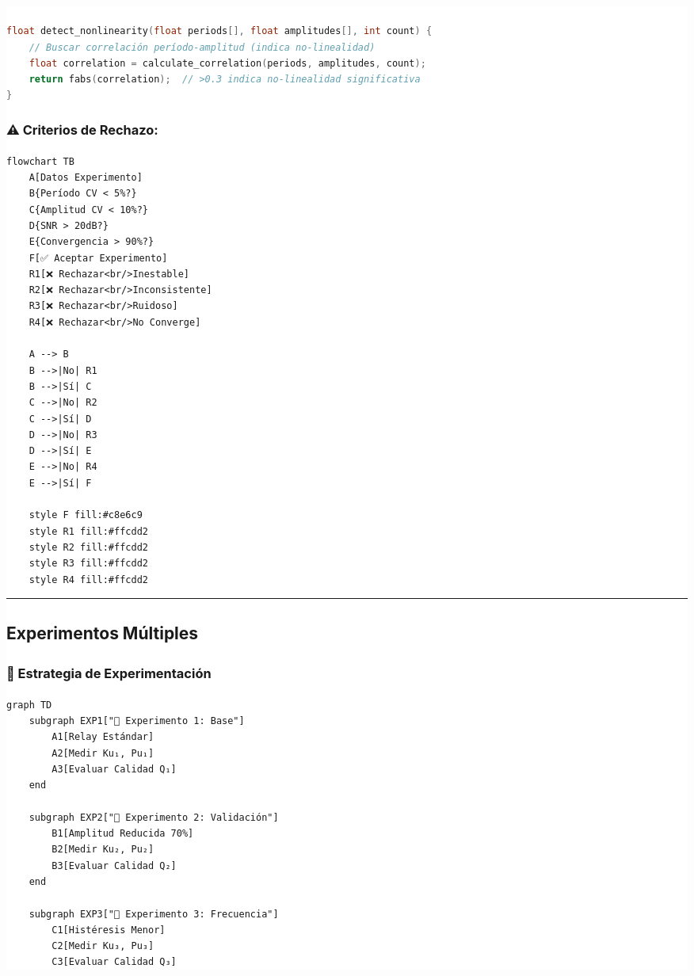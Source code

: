 ```c

float detect_nonlinearity(float periods[], float amplitudes[], int count) {
    // Buscar correlación período-amplitud (indica no-linealidad)
    float correlation = calculate_correlation(periods, amplitudes, count);
    return fabs(correlation);  // >0.3 indica no-linealidad significativa
}
```

### ⚠️ Criterios de Rechazo:

```mermaid
flowchart TB
    A[Datos Experimento]
    B{Período CV < 5%?}
    C{Amplitud CV < 10%?}
    D{SNR > 20dB?}
    E{Convergencia > 90%?}
    F[✅ Aceptar Experimento]
    R1[❌ Rechazar<br/>Inestable]
    R2[❌ Rechazar<br/>Inconsistente]
    R3[❌ Rechazar<br/>Ruidoso]
    R4[❌ Rechazar<br/>No Converge]
    
    A --> B
    B -->|No| R1
    B -->|Sí| C
    C -->|No| R2
    C -->|Sí| D
    D -->|No| R3
    D -->|Sí| E
    E -->|No| R4
    E -->|Sí| F
    
    style F fill:#c8e6c9
    style R1 fill:#ffcdd2
    style R2 fill:#ffcdd2
    style R3 fill:#ffcdd2
    style R4 fill:#ffcdd2
```

---

## Experimentos Múltiples

### 🎯 Estrategia de Experimentación

```mermaid
graph TD
    subgraph EXP1["🧪 Experimento 1: Base"]
        A1[Relay Estándar]
        A2[Medir Ku₁, Pu₁]
        A3[Evaluar Calidad Q₁]
    end
    
    subgraph EXP2["🧪 Experimento 2: Validación"]
        B1[Amplitud Reducida 70%]
        B2[Medir Ku₂, Pu₂]
        B3[Evaluar Calidad Q₂]
    end
    
    subgraph EXP3["🧪 Experimento 3: Frecuencia"]
        C1[Histéresis Menor]
        C2[Medir Ku₃, Pu₃]
        C3[Evaluar Calidad Q₃]
```